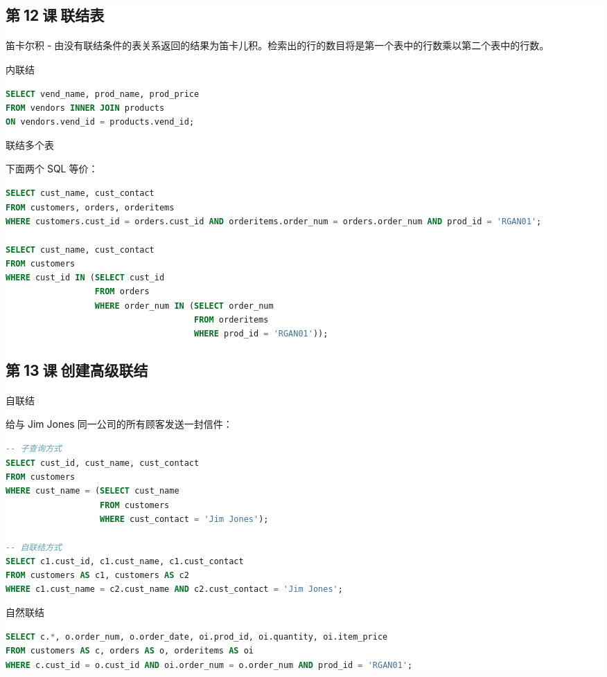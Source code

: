 ## 第 12 课 联结表

笛卡尔积 - 由没有联结条件的表关系返回的结果为笛卡儿积。检索出的行的数目将是第一个表中的行数乘以第二个表中的行数。

内联结

```sql
SELECT vend_name, prod_name, prod_price
FROM vendors INNER JOIN products
ON vendors.vend_id = products.vend_id;
```

联结多个表

下面两个 SQL 等价：

```sql
SELECT cust_name, cust_contact
FROM customers, orders, orderitems
WHERE customers.cust_id = orders.cust_id AND orderitems.order_num = orders.order_num AND prod_id = 'RGAN01';

SELECT cust_name, cust_contact
FROM customers
WHERE cust_id IN (SELECT cust_id
                  FROM orders
                  WHERE order_num IN (SELECT order_num
                                      FROM orderitems
                                      WHERE prod_id = 'RGAN01'));
```

## 第 13 课 创建高级联结

自联结

给与 Jim Jones 同一公司的所有顾客发送一封信件：

```sql
-- 子查询方式
SELECT cust_id, cust_name, cust_contact
FROM customers
WHERE cust_name = (SELECT cust_name
                   FROM customers
                   WHERE cust_contact = 'Jim Jones');

-- 自联结方式
SELECT c1.cust_id, c1.cust_name, c1.cust_contact
FROM customers AS c1, customers AS c2
WHERE c1.cust_name = c2.cust_name AND c2.cust_contact = 'Jim Jones';
```

自然联结

```sql
SELECT c.*, o.order_num, o.order_date, oi.prod_id, oi.quantity, oi.item_price
FROM customers AS c, orders AS o, orderitems AS oi
WHERE c.cust_id = o.cust_id AND oi.order_num = o.order_num AND prod_id = 'RGAN01';
```
